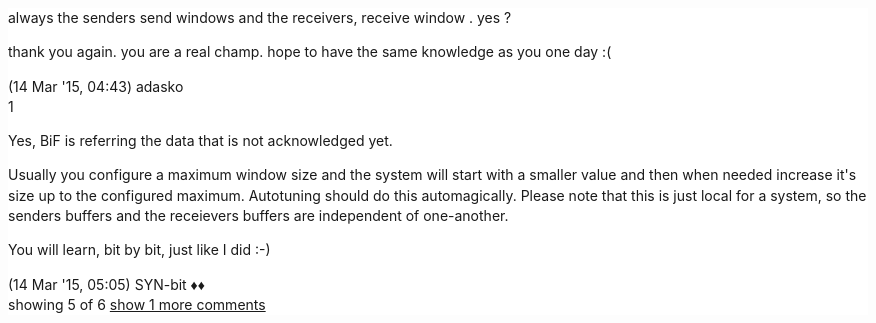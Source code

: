 always the senders send windows and the receivers, receive window . yes ?</p><p>thank you again. you are a real champ. hope to have the same knowledge as you one day :(</p></div><div id="comment-40558-info" class="comment-info"><span class="comment-age">(14 Mar '15, 04:43)</span> adasko</div></div><span id="40559"></span><div id="comment-40559" class="comment"><div id="post-40559-score" class="comment-score">1</div><div class="comment-text"><p>Yes, BiF is referring the data that is not acknowledged yet.</p><p>Usually you configure a maximum window size and the system will start with a smaller value and then when needed increase it's size up to the configured maximum. Autotuning should do this automagically. Please note that this is just local for a system, so the senders buffers and the receievers buffers are independent of one-another.</p><p>You will learn, bit by bit, just like I did :-)</p></div><div id="comment-40559-info" class="comment-info"><span class="comment-age">(14 Mar '15, 05:05)</span> SYN-bit ♦♦</div></div></div><div id="comment-tools-40552" class="comment-tools"><span class="comments-showing"> showing 5 of 6 </span> <a href="#" class="show-all-comments-link">show 1 more comments</a></div><div class="clear"></div><div id="comment-40552-form-container" class="comment-form-container"></div><div class="clear"></div></div></td></tr></tbody></table>

</div>

<div class="paginator-container-left">

</div>

</div>

</div>

